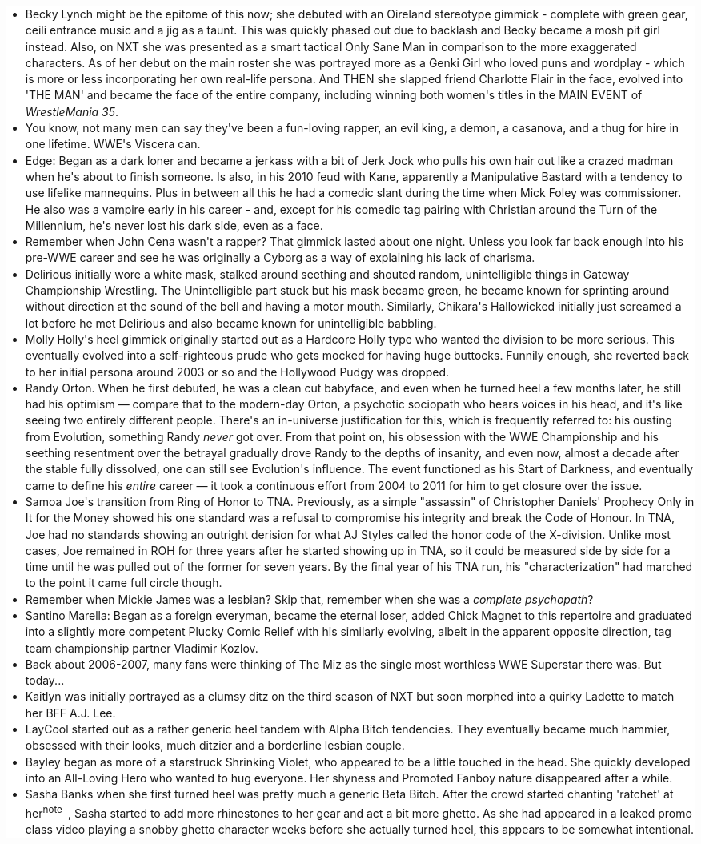 -   Becky Lynch might be the epitome of this now; she debuted with an Oireland stereotype gimmick - complete with green gear, ceili entrance music and a jig as a taunt. This was quickly phased out due to backlash and Becky became a mosh pit girl instead. Also, on NXT she was presented as a smart tactical Only Sane Man in comparison to the more exaggerated characters. As of her debut on the main roster she was portrayed more as a Genki Girl who loved puns and wordplay - which is more or less incorporating her own real-life persona. And THEN she slapped friend Charlotte Flair in the face, evolved into 'THE MAN' and became the face of the entire company, including winning both women's titles in the MAIN EVENT of _WrestleMania 35_.
-   You know, not many men can say they've been a fun-loving rapper, an evil king, a demon, a casanova, and a thug for hire in one lifetime. WWE's Viscera can.
-   Edge: Began as a dark loner and became a jerkass with a bit of Jerk Jock who pulls his own hair out like a crazed madman when he's about to finish someone. Is also, in his 2010 feud with Kane, apparently a Manipulative Bastard with a tendency to use lifelike mannequins. Plus in between all this he had a comedic slant during the time when Mick Foley was commissioner. He also was a vampire early in his career - and, except for his comedic tag pairing with Christian around the Turn of the Millennium, he's never lost his dark side, even as a face.
-   Remember when John Cena wasn't a rapper? That gimmick lasted about one night. Unless you look far back enough into his pre-WWE career and see he was originally a Cyborg as a way of explaining his lack of charisma.
-   Delirious initially wore a white mask, stalked around seething and shouted random, unintelligible things in Gateway Championship Wrestling. The Unintelligible part stuck but his mask became green, he became known for sprinting around without direction at the sound of the bell and having a motor mouth. Similarly, Chikara's Hallowicked initially just screamed a lot before he met Delirious and also became known for unintelligible babbling.
-   Molly Holly's heel gimmick originally started out as a Hardcore Holly type who wanted the division to be more serious. This eventually evolved into a self-righteous prude who gets mocked for having huge buttocks. Funnily enough, she reverted back to her initial persona around 2003 or so and the Hollywood Pudgy was dropped.
-   Randy Orton. When he first debuted, he was a clean cut babyface, and even when he turned heel a few months later, he still had his optimism — compare that to the modern-day Orton, a psychotic sociopath who hears voices in his head, and it's like seeing two entirely different people. There's an in-universe justification for this, which is frequently referred to: his ousting from Evolution, something Randy _never_ got over. From that point on, his obsession with the WWE Championship and his seething resentment over the betrayal gradually drove Randy to the depths of insanity, and even now, almost a decade after the stable fully dissolved, one can still see Evolution's influence. The event functioned as his Start of Darkness, and eventually came to define his _entire_ career — it took a continuous effort from 2004 to 2011 for him to get closure over the issue.
-   Samoa Joe's transition from Ring of Honor to TNA. Previously, as a simple "assassin" of Christopher Daniels' Prophecy Only in It for the Money showed his one standard was a refusal to compromise his integrity and break the Code of Honour. In TNA, Joe had no standards showing an outright derision for what AJ Styles called the honor code of the X-division. Unlike most cases, Joe remained in ROH for three years after he started showing up in TNA, so it could be measured side by side for a time until he was pulled out of the former for seven years. By the final year of his TNA run, his "characterization" had marched to the point it came full circle though.
-   Remember when Mickie James was a lesbian? Skip that, remember when she was a _complete psychopath_?
-   Santino Marella: Began as a foreign everyman, became the eternal loser, added Chick Magnet to this repertoire and graduated into a slightly more competent Plucky Comic Relief with his similarly evolving, albeit in the apparent opposite direction, tag team championship partner Vladimir Kozlov.
-   Back about 2006-2007, many fans were thinking of The Miz as the single most worthless WWE Superstar there was. But today...
-   Kaitlyn was initially portrayed as a clumsy ditz on the third season of NXT but soon morphed into a quirky Ladette to match her BFF A.J. Lee.
-   LayCool started out as a rather generic heel tandem with Alpha Bitch tendencies. They eventually became much hammier, obsessed with their looks, much ditzier and a borderline lesbian couple.
-   Bayley began as more of a starstruck Shrinking Violet, who appeared to be a little touched in the head. She quickly developed into an All-Loving Hero who wanted to hug everyone. Her shyness and Promoted Fanboy nature disappeared after a while.
-   Sasha Banks when she first turned heel was pretty much a generic Beta Bitch. After the crowd started chanting 'ratchet' at her<sup>note&nbsp;</sup> , Sasha started to add more rhinestones to her gear and act a bit more ghetto. As she had appeared in a leaked promo class video playing a snobby ghetto character weeks before she actually turned heel, this appears to be somewhat intentional.